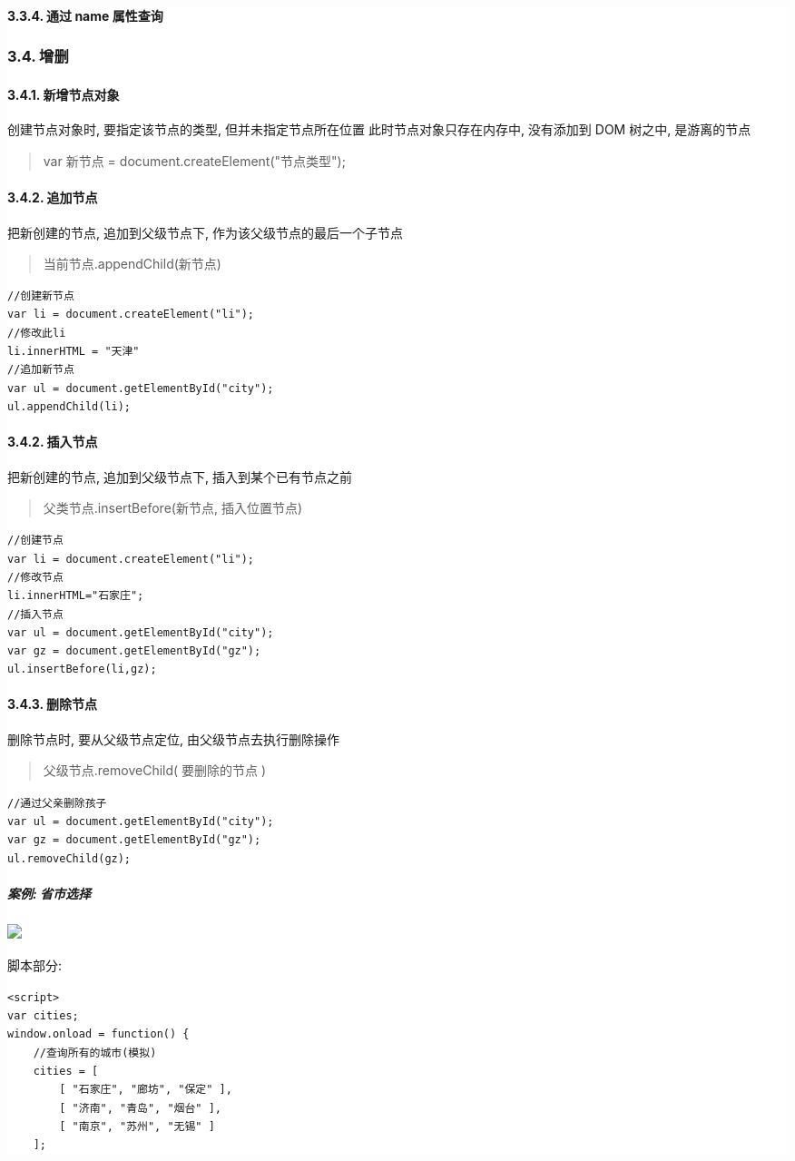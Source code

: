 #### 3.3.4. 通过 name 属性查询


### 3.4. 增删

#### 3.4.1. 新增节点对象
创建节点对象时, 要指定该节点的类型, 但并未指定节点所在位置
此时节点对象只存在内存中, 没有添加到 DOM 树之中, 是游离的节点
> var 新节点 = document.createElement("节点类型");

#### 3.4.2. 追加节点
把新创建的节点, 追加到父级节点下, 作为该父级节点的最后一个子节点
> 当前节点.appendChild(新节点)

	//创建新节点
	var li = document.createElement("li");
	//修改此li
	li.innerHTML = "天津"
	//追加新节点
	var ul = document.getElementById("city");
	ul.appendChild(li);

#### 3.4.2. 插入节点
把新创建的节点, 追加到父级节点下, 插入到某个已有节点之前
> 父类节点.insertBefore(新节点, 插入位置节点)

	//创建节点
	var li = document.createElement("li");
	//修改节点
	li.innerHTML="石家庄";
	//插入节点
	var ul = document.getElementById("city");
	var gz = document.getElementById("gz");
	ul.insertBefore(li,gz);

#### 3.4.3. 删除节点
删除节点时, 要从父级节点定位, 由父级节点去执行删除操作
> 父级节点.removeChild( 要删除的节点 )

	//通过父亲删除孩子
	var ul = document.getElementById("city");
	var gz = document.getElementById("gz");
	ul.removeChild(gz);

##### 案例: 省市选择

![](web08_2.png)

脚本部分:
	
	<script>
	var cities;
	window.onload = function() {
		//查询所有的城市(模拟)
		cities = [
			[ "石家庄", "廊坊", "保定" ], 
			[ "济南", "青岛", "烟台" ],
			[ "南京", "苏州", "无锡" ]
		];
